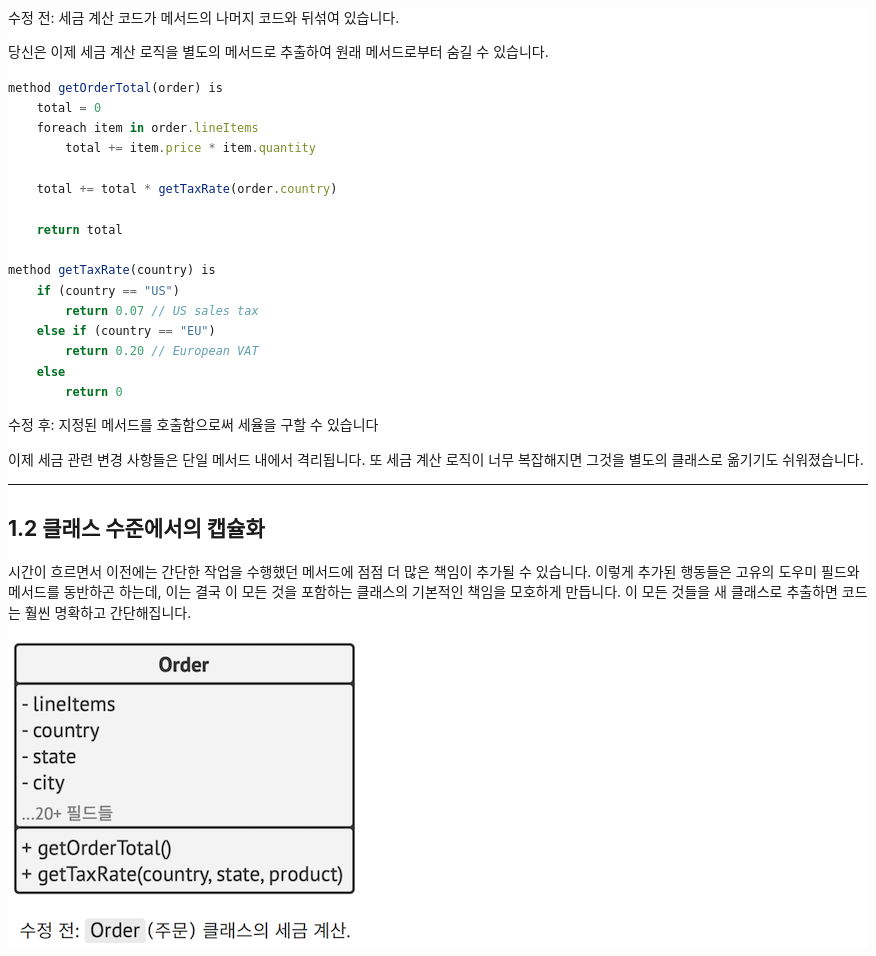 수정 전: 세금 계산 코드가 메서드의 나머지 코드와 뒤섞여 있습니다.

당신은 이제 세금 계산 로직을 별도의 메서드로 추출하여 원래 메서드로부터 숨길 수 있습니다.

```js
method getOrderTotal(order) is
	total = 0
	foreach item in order.lineItems
		total += item.price * item.quantity

	total += total * getTaxRate(order.country)

	return total

method getTaxRate(country) is
	if (country == "US")
		return 0.07 // US sales tax
	else if (country == "EU")
		return 0.20 // European VAT
	else
		return 0
```

수정 후: 지정된 메서드를 호출함으로써 세율을 구할 수 있습니다

이제 세금 관련 변경 사항들은 단일 메서드 내에서 격리됩니다.
또 세금 계산 로직이 너무 복잡해지면 그것을 별도의 클래스로 옮기기도 쉬워졌습니다.

---

## 1.2 클래스 수준에서의 캡슐화

시간이 흐르면서 이전에는 간단한 작업을 수행했던 메서드에 점점 더 많은 책임이 추가될 수 있습니다.
이렇게 추가된 행동들은 고유의 도우미 필드와 메서드를 동반하곤 하는데,
이는 결국 이 모든 것을 포함하는 클래스의 기본적인 책임을 모호하게 만듭니다.
이 모든 것들을 새 클래스로 추출하면 코드는 훨씬 명확하고 간단해집니다.

![design-patterns-ts-4-1](img/design-patterns-ts-4-1.png)
